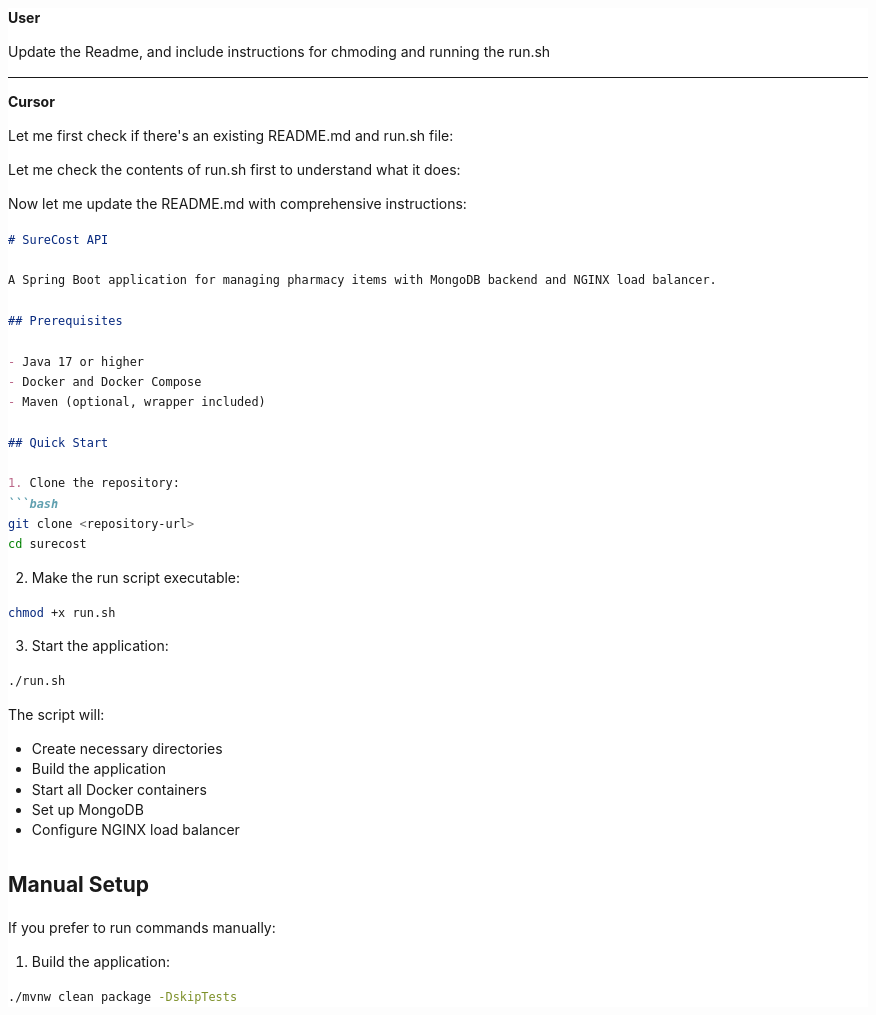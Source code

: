 
**User**

Update the Readme, and include instructions for chmoding and running the run.sh

---

**Cursor**

Let me first check if there's an existing README.md and run.sh file:

Let me check the contents of run.sh first to understand what it does:

Now let me update the README.md with comprehensive instructions:

```markdown
# SureCost API

A Spring Boot application for managing pharmacy items with MongoDB backend and NGINX load balancer.

## Prerequisites

- Java 17 or higher
- Docker and Docker Compose
- Maven (optional, wrapper included)

## Quick Start

1. Clone the repository:
```bash
git clone <repository-url>
cd surecost
```

2. Make the run script executable:
```bash
chmod +x run.sh
```

3. Start the application:
```bash
./run.sh
```

The script will:
- Create necessary directories
- Build the application
- Start all Docker containers
- Set up MongoDB
- Configure NGINX load balancer

## Manual Setup

If you prefer to run commands manually:

1. Build the application:
```bash
./mvnw clean package -DskipTests
```
